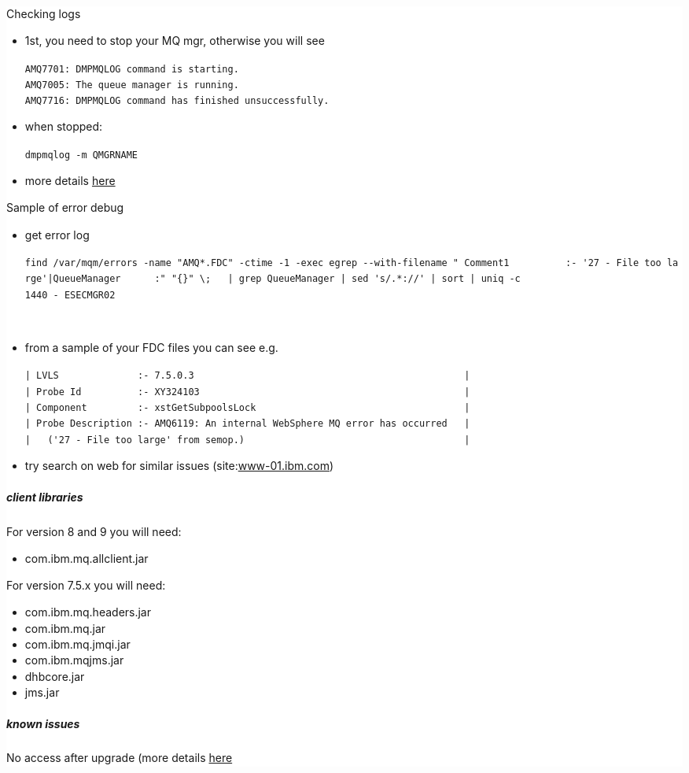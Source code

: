 
Checking logs

 * 1st, you need to stop your MQ mgr, otherwise you will see

       AMQ7701: DMPMQLOG command is starting.
       AMQ7005: The queue manager is running.
       AMQ7716: DMPMQLOG command has finished unsuccessfully.

 * when stopped:

       dmpmqlog -m QMGRNAME


 * more details [here](http://www.mqseries.net/phpBB2/viewtopic.php?t=23863)


Sample of error debug 

 * get error log

       find /var/mqm/errors -name "AMQ*.FDC" -ctime -1 -exec egrep --with-filename " Comment1          :- '27 - File too large'|QueueManager      :" "{}" \;   | grep QueueManager | sed 's/.*://' | sort | uniq -c
       1440 - ESECMGR02
 
 * from a sample of your FDC files you can see e.g.

       | LVLS              :- 7.5.0.3                                                |
       | Probe Id          :- XY324103                                               |
       | Component         :- xstGetSubpoolsLock                                     |
       | Probe Description :- AMQ6119: An internal WebSphere MQ error has occurred   |
       |   ('27 - File too large' from semop.)                                       |

 * try search on web for similar issues (site:www-01.ibm.com)


##### client libraries

For version 8 and 9 you will need:

 - com.ibm.mq.allclient.jar

For version 7.5.x you will need:

 - com.ibm.mq.headers.jar
 - com.ibm.mq.jar
 - com.ibm.mq.jmqi.jar
 - com.ibm.mqjms.jar
 - dhbcore.jar
 - jms.jar


##### known issues

No access after upgrade (more details [here](https://developer.ibm.com/answers/questions/193536/why-am-i-unable-to-connect-to-mq-after-upgrading-t/)
